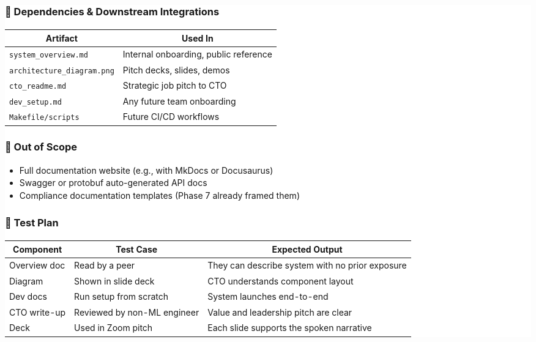 
### 🔄 Dependencies & Downstream Integrations

| Artifact | Used In |
|----|----|
| `system_overview.md` | Internal onboarding, public reference |
| `architecture_diagram.png` | Pitch decks, slides, demos |
| `cto_readme.md` | Strategic job pitch to CTO |
| `dev_setup.md` | Any future team onboarding |
| `Makefile/scripts` | Future CI/CD workflows |


### 📌 Out of Scope

* Full documentation website (e.g., with MkDocs or Docusaurus)
* Swagger or protobuf auto-generated API docs
* Compliance documentation templates (Phase 7 already framed them)


### 🧪 Test Plan

| Component | Test Case | Expected Output |
|----|----|----|
| Overview doc | Read by a peer | They can describe system with no prior exposure |
| Diagram | Shown in slide deck | CTO understands component layout |
| Dev docs | Run setup from scratch | System launches end-to-end |
| CTO write-up | Reviewed by non-ML engineer | Value and leadership pitch are clear |
| Deck | Used in Zoom pitch | Each slide supports the spoken narrative |


